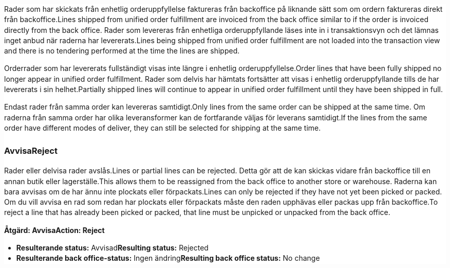 <span data-ttu-id="1c3e5-228">Rader som har skickats från enhetlig orderuppfyllelse faktureras från backoffice på liknande sätt som om ordern faktureras direkt från backoffice.</span><span class="sxs-lookup"><span data-stu-id="1c3e5-228">Lines shipped from unified order fulfillment are invoiced from the back office similar to if the order is invoiced directly from the back office.</span></span> <span data-ttu-id="1c3e5-229">Rader som levereras från enhetliga orderuppfyllande läses inte in i transaktionsvyn och det lämnas inget anbud när raderna har levererats.</span><span class="sxs-lookup"><span data-stu-id="1c3e5-229">Lines being shipped from unified order fulfillment are not loaded into the transaction view and there is no tendering performed at the time the lines are shipped.</span></span>

<span data-ttu-id="1c3e5-230">Orderrader som har levererats fullständigt visas inte längre i enhetlig orderuppfyllelse.</span><span class="sxs-lookup"><span data-stu-id="1c3e5-230">Order lines that have been fully shipped no longer appear in unified order fulfillment.</span></span> <span data-ttu-id="1c3e5-231">Rader som delvis har hämtats fortsätter att visas i enhetlig orderuppfyllande tills de har levererats i sin helhet.</span><span class="sxs-lookup"><span data-stu-id="1c3e5-231">Partially shipped lines will continue to appear in unified order fulfillment until they have been shipped in full.</span></span>

<span data-ttu-id="1c3e5-232">Endast rader från samma order kan levereras samtidigt.</span><span class="sxs-lookup"><span data-stu-id="1c3e5-232">Only lines from the same order can be shipped at the same time.</span></span> <span data-ttu-id="1c3e5-233">Om raderna från samma order har olika leveransformer kan de fortfarande väljas för leverans samtidigt.</span><span class="sxs-lookup"><span data-stu-id="1c3e5-233">If the lines from the same order have different modes of deliver, they can still be selected for shipping at the same time.</span></span>

### <a name="reject"></a><span data-ttu-id="1c3e5-234">Avvisa</span><span class="sxs-lookup"><span data-stu-id="1c3e5-234">Reject</span></span>

<span data-ttu-id="1c3e5-235">Rader eller delvisa rader avslås.</span><span class="sxs-lookup"><span data-stu-id="1c3e5-235">Lines or partial lines can be rejected.</span></span> <span data-ttu-id="1c3e5-236">Detta gör att de kan skickas vidare från backoffice till en annan butik eller lagerställe.</span><span class="sxs-lookup"><span data-stu-id="1c3e5-236">This allows them to be reassigned from the back office to another store or warehouse.</span></span> <span data-ttu-id="1c3e5-237">Raderna kan bara avvisas om de har ännu inte plockats eller förpackats.</span><span class="sxs-lookup"><span data-stu-id="1c3e5-237">Lines can only be rejected if they have not yet been picked or packed.</span></span> <span data-ttu-id="1c3e5-238">Om du vill avvisa en rad som redan har plockats eller förpackats måste den raden upphävas eller packas upp från backoffice.</span><span class="sxs-lookup"><span data-stu-id="1c3e5-238">To reject a line that has already been picked or packed, that line must be unpicked or unpacked from the back office.</span></span>

<span data-ttu-id="1c3e5-239">**Åtgärd: Avvisa**</span><span class="sxs-lookup"><span data-stu-id="1c3e5-239">**Action: Reject**</span></span>

- <span data-ttu-id="1c3e5-240">**Resulterande status:** Avvisad</span><span class="sxs-lookup"><span data-stu-id="1c3e5-240">**Resulting status:** Rejected</span></span>
- <span data-ttu-id="1c3e5-241">**Resulterande back office-status:** Ingen ändring</span><span class="sxs-lookup"><span data-stu-id="1c3e5-241">**Resulting back office status:** No change</span></span>
